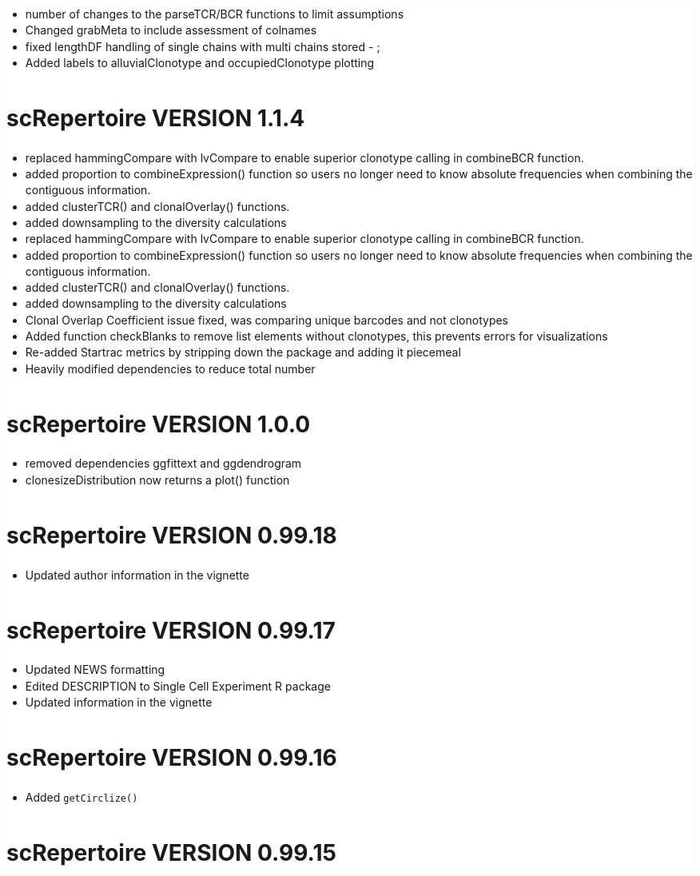 * number of changes to the parseTCR/BCR functions to limit assumptions
* Changed grabMeta to include assessment of colnames
* fixed lengthDF handling of single chains with multi chains stored - ;
* Added labels to alluvialClonotype and occupiedClonotype plotting

# scRepertoire VERSION 1.1.4

* replaced hammingCompare with lvCompare to enable superior clonotype calling in combineBCR function.
* added proportion to combineExpression() function so users no longer need to know absolute frequencies when combining the contiguous information. 
* added clusterTCR() and clonalOverlay() functions.
* added downsampling to the diversity calculations
* replaced hammingCompare with lvCompare to enable superior clonotype calling in combineBCR function.
* added proportion to combineExpression() function so users no longer need to know absolute frequencies when combining the contiguous information. 
* added clusterTCR() and clonalOverlay() functions.
* added downsampling to the diversity calculations
* Clonal Overlap Coefficient issue fixed, was comparing unique barcodes and not clonotypes
* Added function checkBlanks to remove list elements without clonotypes, this prevents errors for visualizations
* Re-added Startrac metrics by stripping down the package and adding it piecemeal
* Heavily modified dependencies to reduce total number 

# scRepertoire VERSION 1.0.0

* removed dependencies ggfittext and ggdendrogram
* clonesizeDistribution now returns a plot() function


# scRepertoire VERSION 0.99.18

* Updated author information in the vignette


# scRepertoire VERSION 0.99.17

* Updated NEWS formatting
* Edited DESCRIPTION to Single Cell Experiment R package
* Updated information in the vignette


# scRepertoire VERSION 0.99.16

* Added ```getCirclize()```


# scRepertoire VERSION 0.99.15
